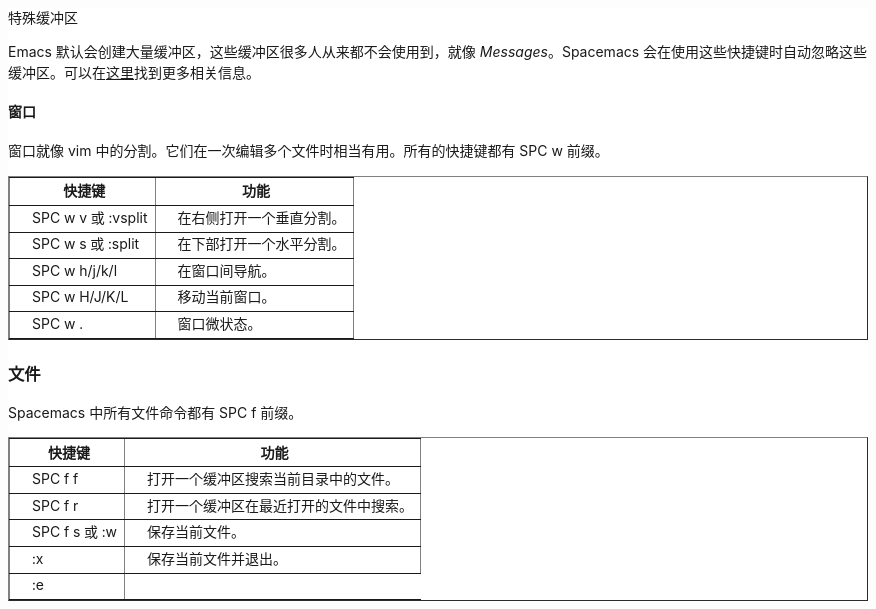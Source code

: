特殊缓冲区

Emacs 默认会创建大量缓冲区，这些缓冲区很多人从来都不会使用到，就像 *Messages*。Spacemacs 会在使用这些快捷键时自动忽略这些缓冲区。可以在[这里](https://github.com/syl20bnr/spacemacs/blob/master/doc/DOCUMENTATION.org#special-buffers)找到更多相关信息。

#### 窗口

窗口就像 vim 中的分割。它们在一次编辑多个文件时相当有用。所有的快捷键都有 SPC w 前缀。

<table border="1">
<tbody>
<tr>
<th> 快捷键</th>
<th> 功能</th>
</tr>
<tr>
<td>    SPC w v 或 :vsplit</td>
<td>    在右侧打开一个垂直分割。</td>
</tr>
<tr>
<td>    SPC w s 或 :split</td>
<td>    在下部打开一个水平分割。</td>
</tr>
<tr>
<td>    SPC w h/j/k/l</td>
<td>    在窗口间导航。</td>
</tr>
<tr>
<td>    SPC w H/J/K/L</td>
<td>    移动当前窗口。</td>
</tr>
<tr>
<td>    SPC w .</td>
<td>    窗口微状态。</td>
</tr>
</tbody>
</table>

### 文件

Spacemacs 中所有文件命令都有 SPC f 前缀。

<table border="1">
<tbody>
<tr>
<th> 快捷键</th>
<th> 功能</th>
</tr>
<tr>
<td>    SPC f f</td>
<td>    打开一个缓冲区搜索当前目录中的文件。</td>
</tr>
<tr>
<td>    SPC f r</td>
<td>    打开一个缓冲区在最近打开的文件中搜索。</td>
</tr>
<tr>
<td>    SPC f s 或 :w</td>
<td>    保存当前文件。</td>
</tr>
<tr>
<td>    :x</td>
<td>    保存当前文件并退出。</td>
</tr>
<tr>
<td>    :e <file></td>